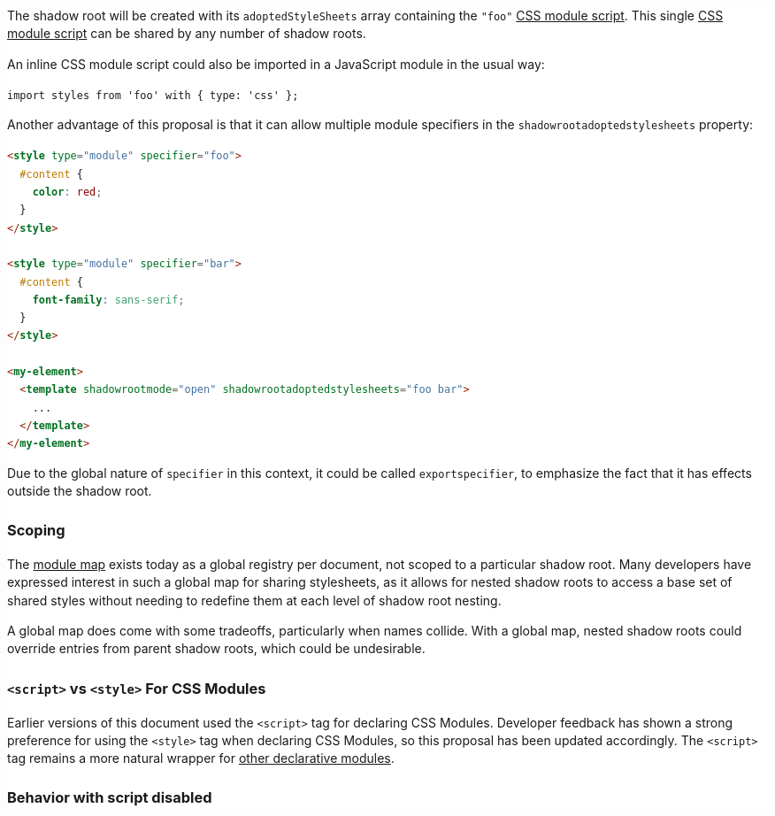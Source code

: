 The shadow root will be created with its `adoptedStyleSheets` array containing the `"foo"` [CSS module script](https://html.spec.whatwg.org/multipage/webappapis.html#css-module-script). This single [CSS module script](https://html.spec.whatwg.org/multipage/webappapis.html#css-module-script) can be shared by any number of shadow roots.

An inline CSS module script could also be imported in a JavaScript module in the usual way:
```html
import styles from 'foo' with { type: 'css' };
```
Another advantage of this proposal is that it can allow multiple module specifiers in the `shadowrootadoptedstylesheets` property:
```html
<style type="module" specifier="foo">
  #content {
    color: red;
  }
</style>

<style type="module" specifier="bar">
  #content {
    font-family: sans-serif;
  }
</style>

<my-element>
  <template shadowrootmode="open" shadowrootadoptedstylesheets="foo bar">
    ...
  </template>
</my-element>
```

Due to the global nature of `specifier` in this context, it could be called `exportspecifier`, to emphasize the fact that it has effects outside the shadow root.

### Scoping

The [module map](https://html.spec.whatwg.org/multipage/webappapis.html#module-map) exists today as a global registry per document, not scoped to a particular shadow root. Many developers have expressed interest in such a global map for sharing stylesheets, as it allows for nested shadow roots to access a base set of shared styles without needing to redefine them at each level of shadow root nesting.

A global map does come with some tradeoffs, particularly when names collide. With a global map, nested shadow roots could override entries from parent shadow roots, which could be undesirable.

### `<script>` vs `<style>` For CSS Modules

Earlier versions of this document used the `<script>` tag for declaring CSS Modules. Developer feedback has shown a strong preference for using the `<style>` tag when declaring CSS Modules, so this proposal has been updated accordingly. The `<script>` tag remains a more natural wrapper for [other declarative modules](#other-declarative-modules).

### Behavior with script disabled
